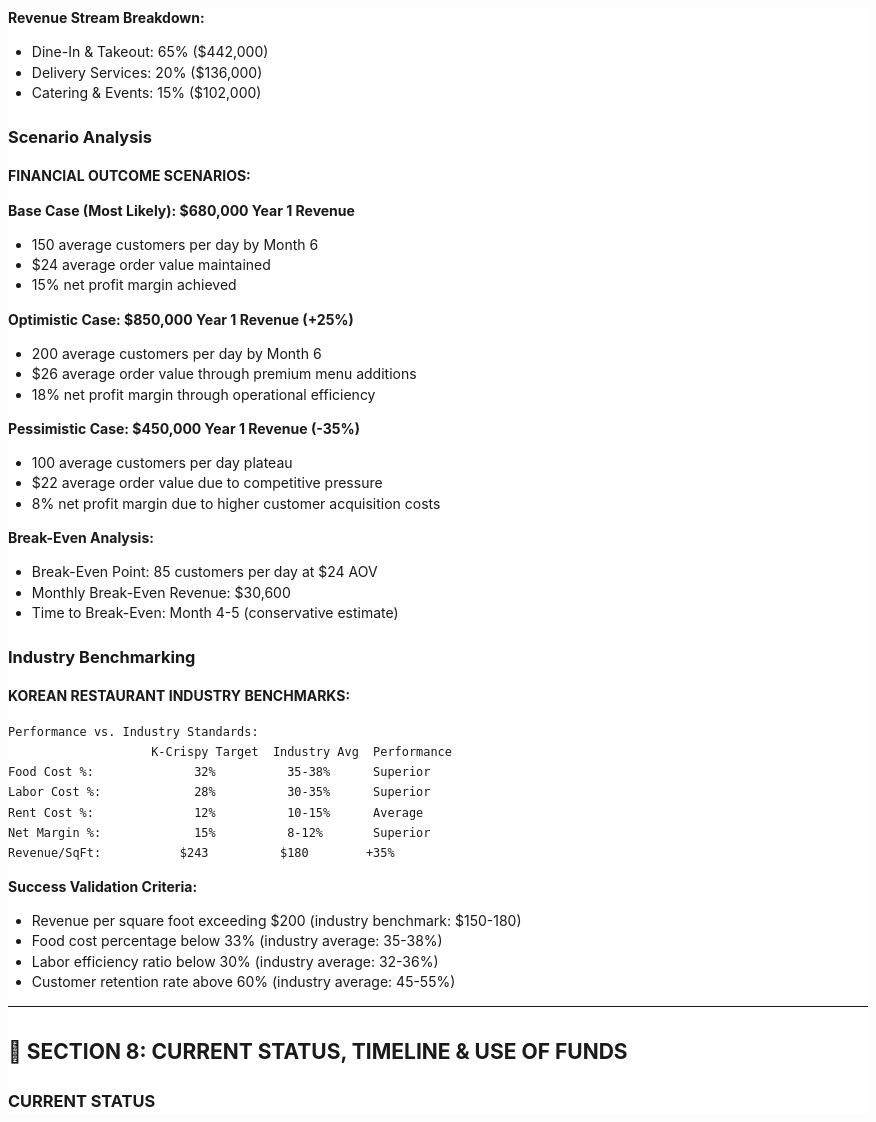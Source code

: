 **Revenue Stream Breakdown:**
- Dine-In & Takeout: 65% ($442,000)
- Delivery Services: 20% ($136,000)  
- Catering & Events: 15% ($102,000)

### Scenario Analysis

**FINANCIAL OUTCOME SCENARIOS:**

**Base Case (Most Likely): $680,000 Year 1 Revenue**
- 150 average customers per day by Month 6
- $24 average order value maintained
- 15% net profit margin achieved

**Optimistic Case: $850,000 Year 1 Revenue (+25%)**
- 200 average customers per day by Month 6
- $26 average order value through premium menu additions
- 18% net profit margin through operational efficiency

**Pessimistic Case: $450,000 Year 1 Revenue (-35%)**
- 100 average customers per day plateau
- $22 average order value due to competitive pressure
- 8% net profit margin due to higher customer acquisition costs

**Break-Even Analysis:**
- Break-Even Point: 85 customers per day at $24 AOV
- Monthly Break-Even Revenue: $30,600
- Time to Break-Even: Month 4-5 (conservative estimate)

### Industry Benchmarking

**KOREAN RESTAURANT INDUSTRY BENCHMARKS:**
```
Performance vs. Industry Standards:
                    K-Crispy Target  Industry Avg  Performance
Food Cost %:              32%          35-38%      Superior
Labor Cost %:             28%          30-35%      Superior  
Rent Cost %:              12%          10-15%      Average
Net Margin %:             15%          8-12%       Superior
Revenue/SqFt:           $243          $180        +35%
```

**Success Validation Criteria:**
- Revenue per square foot exceeding $200 (industry benchmark: $150-180)
- Food cost percentage below 33% (industry average: 35-38%)
- Labor efficiency ratio below 30% (industry average: 32-36%)
- Customer retention rate above 60% (industry average: 45-55%)

---

## 🚀 SECTION 8: CURRENT STATUS, TIMELINE & USE OF FUNDS

### CURRENT STATUS
